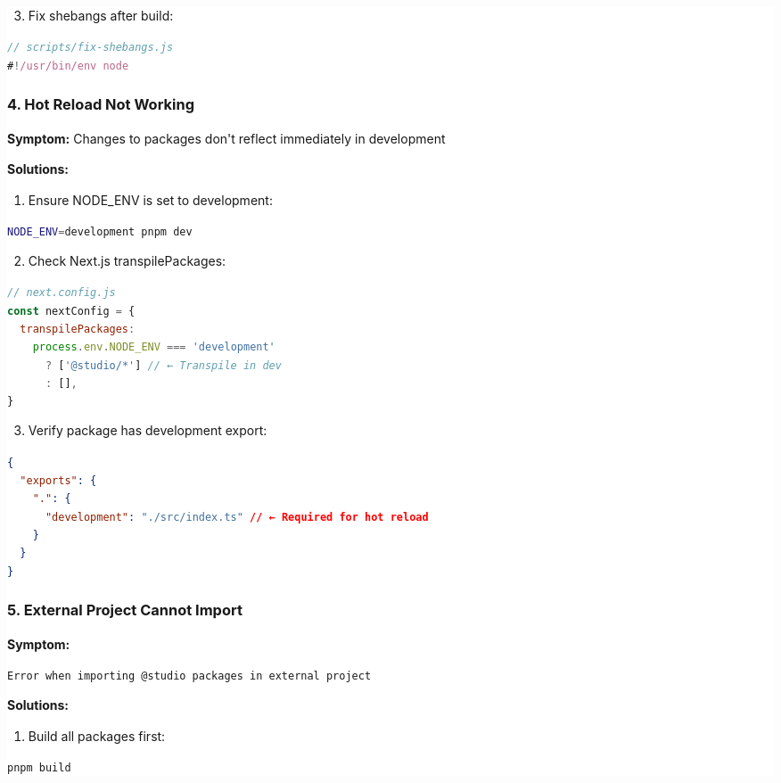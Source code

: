 3. Fix shebangs after build:

```javascript
// scripts/fix-shebangs.js
#!/usr/bin/env node
```

### 4. Hot Reload Not Working

**Symptom:**
Changes to packages don't reflect immediately in development

**Solutions:**

1. Ensure NODE_ENV is set to development:

```bash
NODE_ENV=development pnpm dev
```

2. Check Next.js transpilePackages:

```javascript
// next.config.js
const nextConfig = {
  transpilePackages:
    process.env.NODE_ENV === 'development'
      ? ['@studio/*'] // ← Transpile in dev
      : [],
}
```

3. Verify package has development export:

```json
{
  "exports": {
    ".": {
      "development": "./src/index.ts" // ← Required for hot reload
    }
  }
}
```

### 5. External Project Cannot Import

**Symptom:**

```
Error when importing @studio packages in external project
```

**Solutions:**

1. Build all packages first:

```bash
pnpm build
```
